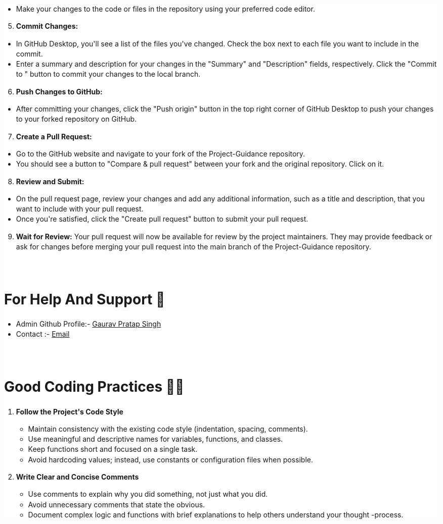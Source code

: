 - Make your changes to the code or files in the repository using your preferred code editor.

5. **Commit Changes:**

- In GitHub Desktop, you'll see a list of the files you've changed. Check the box next to each file you want to include in the commit.
- Enter a summary and description for your changes in the "Summary" and "Description" fields, respectively. Click the "Commit to <branch-name>" button to commit your changes to the local branch.

6. **Push Changes to GitHub:**

- After committing your changes, click the "Push origin" button in the top right corner of GitHub Desktop to push your changes to your forked repository on GitHub.

7. **Create a Pull Request:**

- Go to the GitHub website and navigate to your fork of the Project-Guidance repository.
- You should see a button to "Compare & pull request" between your fork and the original repository. Click on it.

8. **Review and Submit:**

- On the pull request page, review your changes and add any additional information, such as a title and description, that you want to include with your pull request.
- Once you're satisfied, click the "Create pull request" button to submit your pull request.

9. **Wait for Review:**
   Your pull request will now be available for review by the project maintainers. They may provide feedback or ask for changes before merging your pull request into the main branch of the Project-Guidance repository.

<br>

# For Help And Support 💬

- Admin Github Profile:- [Gaurav Pratap Singh](https://github.com/gauravsingh1281)
- Contact :- [Email](gs492979@gmail.com)

<br>

# Good Coding Practices 🧑‍💻

1. **Follow the Project's Code Style**

   - Maintain consistency with the existing code style (indentation, spacing, comments).
   - Use meaningful and descriptive names for variables, functions, and classes.
   - Keep functions short and focused on a single task.
   - Avoid hardcoding values; instead, use constants or configuration files when possible.

2. **Write Clear and Concise Comments**

   - Use comments to explain why you did something, not just what you did.
   - Avoid unnecessary comments that state the obvious.
   - Document complex logic and functions with brief explanations to help others understand your thought -process.
